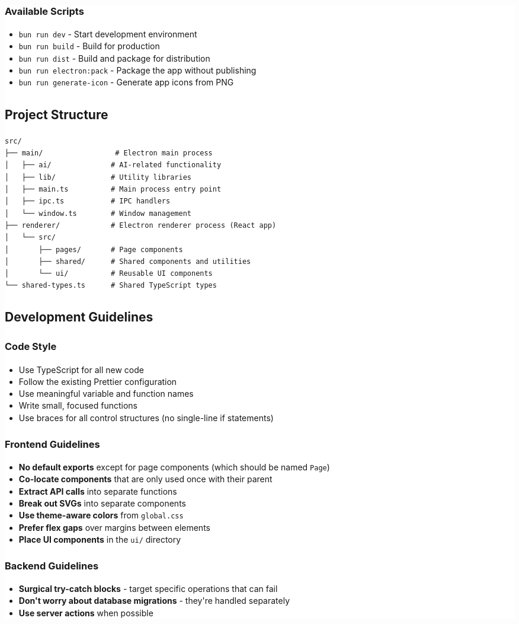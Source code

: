 ### Available Scripts

- `bun run dev` - Start development environment
- `bun run build` - Build for production
- `bun run dist` - Build and package for distribution
- `bun run electron:pack` - Package the app without publishing
- `bun run generate-icon` - Generate app icons from PNG

## Project Structure

```
src/
├── main/                 # Electron main process
│   ├── ai/              # AI-related functionality
│   ├── lib/             # Utility libraries
│   ├── main.ts          # Main process entry point
│   ├── ipc.ts           # IPC handlers
│   └── window.ts        # Window management
├── renderer/            # Electron renderer process (React app)
│   └── src/
│       ├── pages/       # Page components
│       ├── shared/      # Shared components and utilities
│       └── ui/          # Reusable UI components
└── shared-types.ts      # Shared TypeScript types
```

## Development Guidelines

### Code Style

- Use TypeScript for all new code
- Follow the existing Prettier configuration
- Use meaningful variable and function names
- Write small, focused functions
- Use braces for all control structures (no single-line if statements)

### Frontend Guidelines

- **No default exports** except for page components (which should be named `Page`)
- **Co-locate components** that are only used once with their parent
- **Extract API calls** into separate functions
- **Break out SVGs** into separate components
- **Use theme-aware colors** from `global.css`
- **Prefer flex gaps** over margins between elements
- **Place UI components** in the `ui/` directory

### Backend Guidelines

- **Surgical try-catch blocks** - target specific operations that can fail
- **Don't worry about database migrations** - they're handled separately
- **Use server actions** when possible
